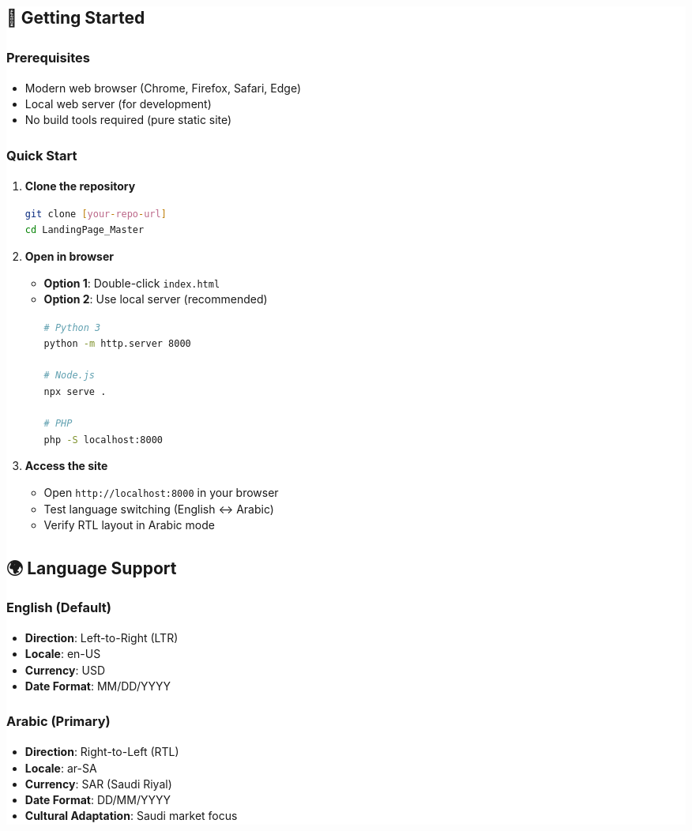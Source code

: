 ## 🚀 **Getting Started**

### **Prerequisites**
- Modern web browser (Chrome, Firefox, Safari, Edge)
- Local web server (for development)
- No build tools required (pure static site)

### **Quick Start**
1. **Clone the repository**
   ```bash
   git clone [your-repo-url]
   cd LandingPage_Master
   ```

2. **Open in browser**
   - **Option 1**: Double-click `index.html`
   - **Option 2**: Use local server (recommended)
     ```bash
     # Python 3
     python -m http.server 8000
     
     # Node.js
     npx serve .
     
     # PHP
     php -S localhost:8000
     ```

3. **Access the site**
   - Open `http://localhost:8000` in your browser
   - Test language switching (English ↔ Arabic)
   - Verify RTL layout in Arabic mode

## 🌍 **Language Support**

### **English (Default)**
- **Direction**: Left-to-Right (LTR)
- **Locale**: en-US
- **Currency**: USD
- **Date Format**: MM/DD/YYYY

### **Arabic (Primary)**
- **Direction**: Right-to-Left (RTL)
- **Locale**: ar-SA
- **Currency**: SAR (Saudi Riyal)
- **Date Format**: DD/MM/YYYY
- **Cultural Adaptation**: Saudi market focus
